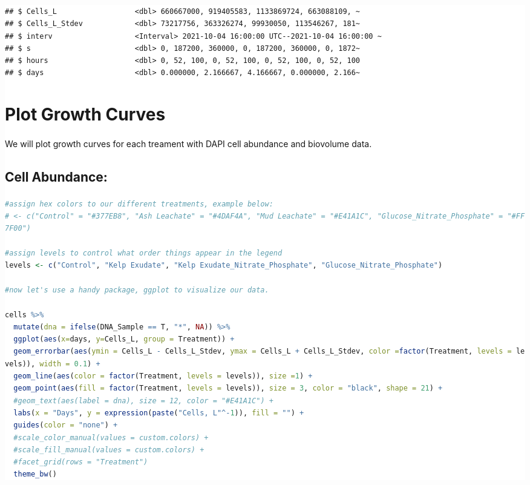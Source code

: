     ## $ Cells_L                  <dbl> 660667000, 919405583, 1133869724, 663088109, ~
    ## $ Cells_L_Stdev            <dbl> 73217756, 363326274, 99930050, 113546267, 181~
    ## $ interv                   <Interval> 2021-10-04 16:00:00 UTC--2021-10-04 16:00:00 ~
    ## $ s                        <dbl> 0, 187200, 360000, 0, 187200, 360000, 0, 1872~
    ## $ hours                    <dbl> 0, 52, 100, 0, 52, 100, 0, 52, 100, 0, 52, 100
    ## $ days                     <dbl> 0.000000, 2.166667, 4.166667, 0.000000, 2.166~

# Plot Growth Curves

We will plot growth curves for each treament with DAPI cell abundance
and biovolume data.

## Cell Abundance:

``` r
#assign hex colors to our different treatments, example below:
# <- c("Control" = "#377EB8", "Ash Leachate" = "#4DAF4A", "Mud Leachate" = "#E41A1C", "Glucose_Nitrate_Phosphate" = "#FF7F00")

#assign levels to control what order things appear in the legend
levels <- c("Control", "Kelp Exudate", "Kelp Exudate_Nitrate_Phosphate", "Glucose_Nitrate_Phosphate")

#now let's use a handy package, ggplot to visualize our data. 

cells %>%
  mutate(dna = ifelse(DNA_Sample == T, "*", NA)) %>%
  ggplot(aes(x=days, y=Cells_L, group = Treatment)) +
  geom_errorbar(aes(ymin = Cells_L - Cells_L_Stdev, ymax = Cells_L + Cells_L_Stdev, color =factor(Treatment, levels = levels)), width = 0.1) +
  geom_line(aes(color = factor(Treatment, levels = levels)), size =1) +
  geom_point(aes(fill = factor(Treatment, levels = levels)), size = 3, color = "black", shape = 21) + 
  #geom_text(aes(label = dna), size = 12, color = "#E41A1C") +
  labs(x = "Days", y = expression(paste("Cells, L"^-1)), fill = "") + 
  guides(color = "none") + 
  #scale_color_manual(values = custom.colors) +
  #scale_fill_manual(values = custom.colors) +
  #facet_grid(rows = "Treatment")
  theme_bw()
```
